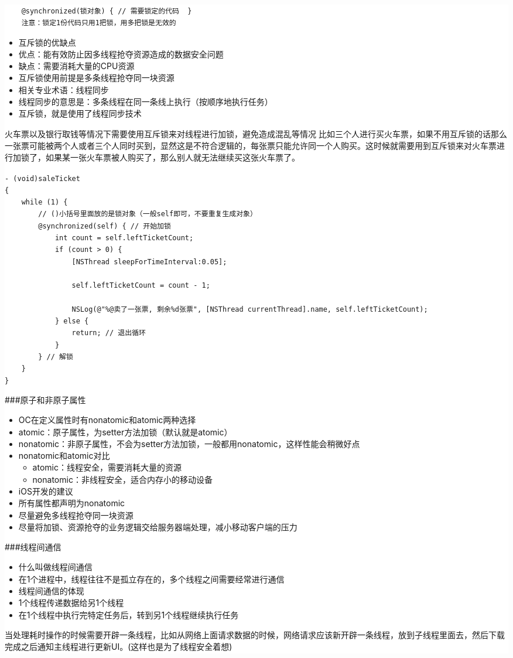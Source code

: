 ```objc
	@synchronized(锁对象) { // 需要锁定的代码  }
	注意：锁定1份代码只用1把锁，用多把锁是无效的
``` 
- 互斥锁的优缺点
 - 优点：能有效防止因多线程抢夺资源造成的数据安全问题
 - 缺点：需要消耗大量的CPU资源
- 互斥锁使用前提是多条线程抢夺同一块资源
- 相关专业术语：线程同步
 - 线程同步的意思是：多条线程在同一条线上执行（按顺序地执行任务）
 - 互斥锁，就是使用了线程同步技术
 
火车票以及银行取钱等情况下需要使用互斥锁来对线程进行加锁，避免造成混乱等情况
比如三个人进行买火车票，如果不用互斥锁的话那么一张票可能被两个人或者三个人同时买到，显然这是不符合逻辑的，每张票只能允许同一个人购买。这时候就需要用到互斥锁来对火车票进行加锁了，如果某一张火车票被人购买了，那么别人就无法继续买这张火车票了。
	
	- (void)saleTicket
	{
    	while (1) {
        	// ()小括号里面放的是锁对象（一般self即可，不要重复生成对象）
        	@synchronized(self) { // 开始加锁
            	int count = self.leftTicketCount;
            	if (count > 0) {
                	[NSThread sleepForTimeInterval:0.05];
                
                	self.leftTicketCount = count - 1;
                
                	NSLog(@"%@卖了一张票, 剩余%d张票", [NSThread currentThread].name, self.leftTicketCount);
            	} else {
                	return; // 退出循环
            	}
        	} // 解锁
    	}
	}
	
###原子和非原子属性
- OC在定义属性时有nonatomic和atomic两种选择
 - atomic：原子属性，为setter方法加锁（默认就是atomic）
 - nonatomic：非原子属性，不会为setter方法加锁，一般都用nonatomic，这样性能会稍微好点
- nonatomic和atomic对比
  - atomic：线程安全，需要消耗大量的资源
  - nonatomic：非线程安全，适合内存小的移动设备
- iOS开发的建议
 - 所有属性都声明为nonatomic
 - 尽量避免多线程抢夺同一块资源
 - 尽量将加锁、资源抢夺的业务逻辑交给服务器端处理，减小移动客户端的压力

###线程间通信
- 什么叫做线程间通信
 - 在1个进程中，线程往往不是孤立存在的，多个线程之间需要经常进行通信
- 线程间通信的体现
 - 1个线程传递数据给另1个线程
 - 在1个线程中执行完特定任务后，转到另1个线程继续执行任务

当处理耗时操作的时候需要开辟一条线程，比如从网络上面请求数据的时候，网络请求应该新开辟一条线程，放到子线程里面去，然后下载完成之后通知主线程进行更新UI。(这样也是为了线程安全着想)
